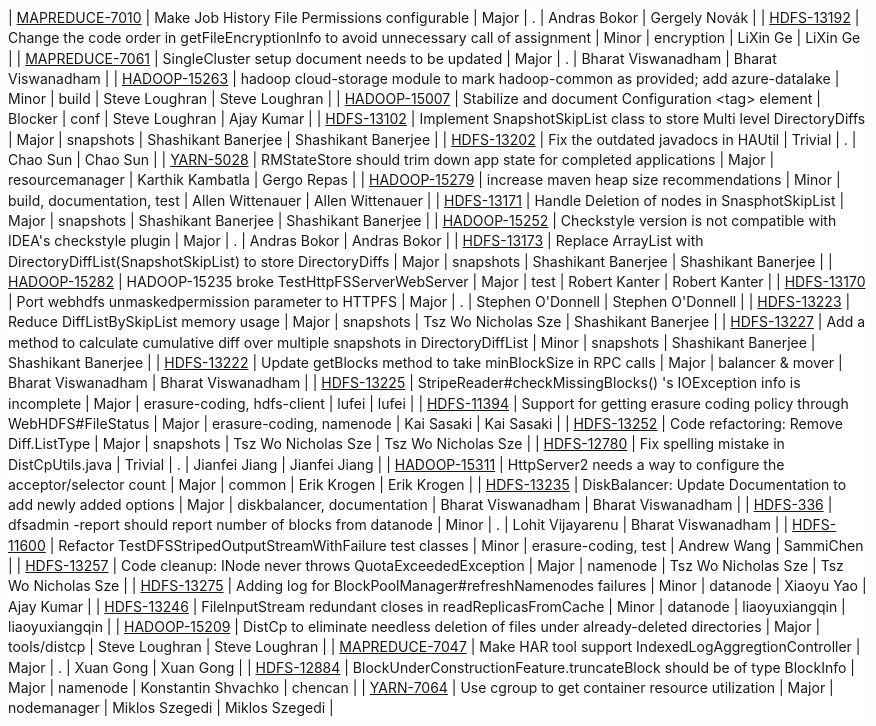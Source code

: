 | [MAPREDUCE-7010](https://issues.apache.org/jira/browse/MAPREDUCE-7010) | Make Job History File Permissions configurable |  Major | . | Andras Bokor | Gergely Novák |
| [HDFS-13192](https://issues.apache.org/jira/browse/HDFS-13192) | Change the code order in getFileEncryptionInfo to avoid unnecessary call of assignment |  Minor | encryption | LiXin Ge | LiXin Ge |
| [MAPREDUCE-7061](https://issues.apache.org/jira/browse/MAPREDUCE-7061) | SingleCluster setup document needs to be updated |  Major | . | Bharat Viswanadham | Bharat Viswanadham |
| [HADOOP-15263](https://issues.apache.org/jira/browse/HADOOP-15263) | hadoop cloud-storage module to mark hadoop-common as provided; add azure-datalake |  Minor | build | Steve Loughran | Steve Loughran |
| [HADOOP-15007](https://issues.apache.org/jira/browse/HADOOP-15007) | Stabilize and document Configuration \<tag\> element |  Blocker | conf | Steve Loughran | Ajay Kumar |
| [HDFS-13102](https://issues.apache.org/jira/browse/HDFS-13102) | Implement SnapshotSkipList class to store Multi level DirectoryDiffs |  Major | snapshots | Shashikant Banerjee | Shashikant Banerjee |
| [HDFS-13202](https://issues.apache.org/jira/browse/HDFS-13202) | Fix the outdated javadocs in HAUtil |  Trivial | . | Chao Sun | Chao Sun |
| [YARN-5028](https://issues.apache.org/jira/browse/YARN-5028) | RMStateStore should trim down app state for completed applications |  Major | resourcemanager | Karthik Kambatla | Gergo Repas |
| [HADOOP-15279](https://issues.apache.org/jira/browse/HADOOP-15279) | increase maven heap size recommendations |  Minor | build, documentation, test | Allen Wittenauer | Allen Wittenauer |
| [HDFS-13171](https://issues.apache.org/jira/browse/HDFS-13171) | Handle Deletion of nodes in SnasphotSkipList |  Major | snapshots | Shashikant Banerjee | Shashikant Banerjee |
| [HADOOP-15252](https://issues.apache.org/jira/browse/HADOOP-15252) | Checkstyle version is not compatible with IDEA's checkstyle plugin |  Major | . | Andras Bokor | Andras Bokor |
| [HDFS-13173](https://issues.apache.org/jira/browse/HDFS-13173) | Replace ArrayList with DirectoryDiffList(SnapshotSkipList) to store DirectoryDiffs |  Major | snapshots | Shashikant Banerjee | Shashikant Banerjee |
| [HADOOP-15282](https://issues.apache.org/jira/browse/HADOOP-15282) | HADOOP-15235 broke TestHttpFSServerWebServer |  Major | test | Robert Kanter | Robert Kanter |
| [HDFS-13170](https://issues.apache.org/jira/browse/HDFS-13170) | Port webhdfs unmaskedpermission parameter to HTTPFS |  Major | . | Stephen O'Donnell | Stephen O'Donnell |
| [HDFS-13223](https://issues.apache.org/jira/browse/HDFS-13223) | Reduce DiffListBySkipList memory usage |  Major | snapshots | Tsz Wo Nicholas Sze | Shashikant Banerjee |
| [HDFS-13227](https://issues.apache.org/jira/browse/HDFS-13227) | Add a method to  calculate cumulative diff over multiple snapshots in DirectoryDiffList |  Minor | snapshots | Shashikant Banerjee | Shashikant Banerjee |
| [HDFS-13222](https://issues.apache.org/jira/browse/HDFS-13222) | Update getBlocks method to take minBlockSize in RPC calls |  Major | balancer & mover | Bharat Viswanadham | Bharat Viswanadham |
| [HDFS-13225](https://issues.apache.org/jira/browse/HDFS-13225) | StripeReader#checkMissingBlocks() 's IOException info is incomplete |  Major | erasure-coding, hdfs-client | lufei | lufei |
| [HDFS-11394](https://issues.apache.org/jira/browse/HDFS-11394) | Support for getting erasure coding policy through WebHDFS#FileStatus |  Major | erasure-coding, namenode | Kai Sasaki | Kai Sasaki |
| [HDFS-13252](https://issues.apache.org/jira/browse/HDFS-13252) | Code refactoring: Remove Diff.ListType |  Major | snapshots | Tsz Wo Nicholas Sze | Tsz Wo Nicholas Sze |
| [HDFS-12780](https://issues.apache.org/jira/browse/HDFS-12780) | Fix spelling mistake in DistCpUtils.java |  Trivial | . | Jianfei Jiang | Jianfei Jiang |
| [HADOOP-15311](https://issues.apache.org/jira/browse/HADOOP-15311) | HttpServer2 needs a way to configure the acceptor/selector count |  Major | common | Erik Krogen | Erik Krogen |
| [HDFS-13235](https://issues.apache.org/jira/browse/HDFS-13235) | DiskBalancer: Update Documentation to add newly added options |  Major | diskbalancer, documentation | Bharat Viswanadham | Bharat Viswanadham |
| [HDFS-336](https://issues.apache.org/jira/browse/HDFS-336) | dfsadmin -report should report number of blocks from datanode |  Minor | . | Lohit Vijayarenu | Bharat Viswanadham |
| [HDFS-11600](https://issues.apache.org/jira/browse/HDFS-11600) | Refactor TestDFSStripedOutputStreamWithFailure test classes |  Minor | erasure-coding, test | Andrew Wang | SammiChen |
| [HDFS-13257](https://issues.apache.org/jira/browse/HDFS-13257) | Code cleanup: INode never throws QuotaExceededException |  Major | namenode | Tsz Wo Nicholas Sze | Tsz Wo Nicholas Sze |
| [HDFS-13275](https://issues.apache.org/jira/browse/HDFS-13275) | Adding log for BlockPoolManager#refreshNamenodes failures |  Minor | datanode | Xiaoyu Yao | Ajay Kumar |
| [HDFS-13246](https://issues.apache.org/jira/browse/HDFS-13246) | FileInputStream redundant closes in readReplicasFromCache |  Minor | datanode | liaoyuxiangqin | liaoyuxiangqin |
| [HADOOP-15209](https://issues.apache.org/jira/browse/HADOOP-15209) | DistCp to eliminate needless deletion of files under already-deleted directories |  Major | tools/distcp | Steve Loughran | Steve Loughran |
| [MAPREDUCE-7047](https://issues.apache.org/jira/browse/MAPREDUCE-7047) | Make HAR tool support IndexedLogAggregtionController |  Major | . | Xuan Gong | Xuan Gong |
| [HDFS-12884](https://issues.apache.org/jira/browse/HDFS-12884) | BlockUnderConstructionFeature.truncateBlock should be of type BlockInfo |  Major | namenode | Konstantin Shvachko | chencan |
| [YARN-7064](https://issues.apache.org/jira/browse/YARN-7064) | Use cgroup to get container resource utilization |  Major | nodemanager | Miklos Szegedi | Miklos Szegedi |